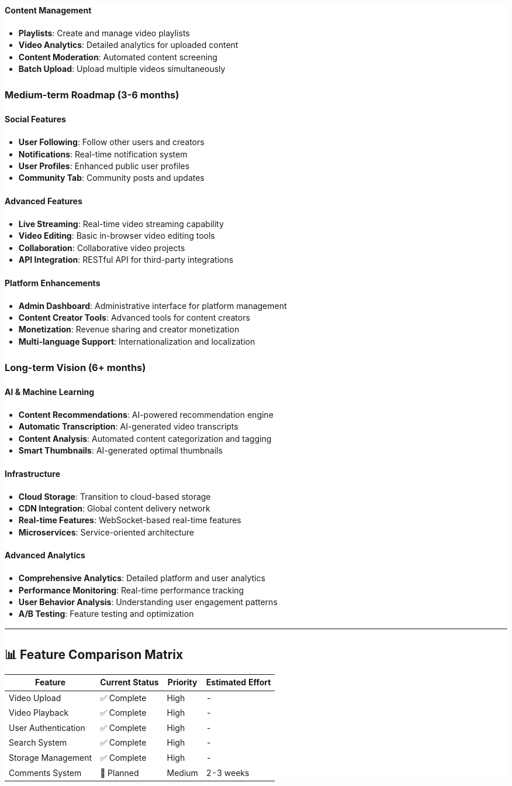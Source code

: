 #### Content Management
- **Playlists**: Create and manage video playlists
- **Video Analytics**: Detailed analytics for uploaded content
- **Content Moderation**: Automated content screening
- **Batch Upload**: Upload multiple videos simultaneously

### Medium-term Roadmap (3-6 months)

#### Social Features
- **User Following**: Follow other users and creators
- **Notifications**: Real-time notification system
- **User Profiles**: Enhanced public user profiles
- **Community Tab**: Community posts and updates

#### Advanced Features
- **Live Streaming**: Real-time video streaming capability
- **Video Editing**: Basic in-browser video editing tools
- **Collaboration**: Collaborative video projects
- **API Integration**: RESTful API for third-party integrations

#### Platform Enhancements
- **Admin Dashboard**: Administrative interface for platform management
- **Content Creator Tools**: Advanced tools for content creators
- **Monetization**: Revenue sharing and creator monetization
- **Multi-language Support**: Internationalization and localization

### Long-term Vision (6+ months)

#### AI & Machine Learning
- **Content Recommendations**: AI-powered recommendation engine
- **Automatic Transcription**: AI-generated video transcripts
- **Content Analysis**: Automated content categorization and tagging
- **Smart Thumbnails**: AI-generated optimal thumbnails

#### Infrastructure
- **Cloud Storage**: Transition to cloud-based storage
- **CDN Integration**: Global content delivery network
- **Real-time Features**: WebSocket-based real-time features
- **Microservices**: Service-oriented architecture

#### Advanced Analytics
- **Comprehensive Analytics**: Detailed platform and user analytics
- **Performance Monitoring**: Real-time performance tracking
- **User Behavior Analysis**: Understanding user engagement patterns
- **A/B Testing**: Feature testing and optimization

---

## 📊 Feature Comparison Matrix

| Feature | Current Status | Priority | Estimated Effort |
|---------|---------------|----------|------------------|
| Video Upload | ✅ Complete | High | - |
| Video Playback | ✅ Complete | High | - |
| User Authentication | ✅ Complete | High | - |
| Search System | ✅ Complete | High | - |
| Storage Management | ✅ Complete | High | - |
| Comments System | 🔄 Planned | Medium | 2-3 weeks |